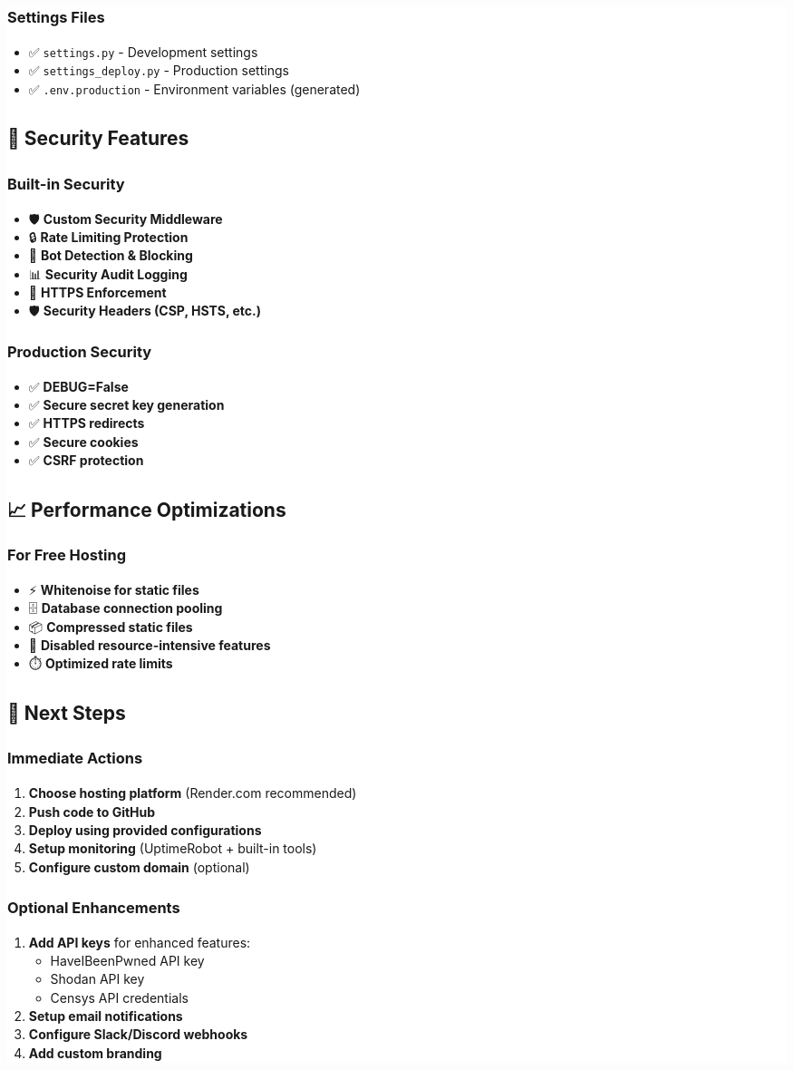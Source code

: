 ### **Settings Files**
- ✅ `settings.py` - Development settings
- ✅ `settings_deploy.py` - Production settings
- ✅ `.env.production` - Environment variables (generated)

## 🔐 **Security Features**

### **Built-in Security**
- 🛡️ **Custom Security Middleware**
- 🔒 **Rate Limiting Protection**
- 🚫 **Bot Detection & Blocking**
- 📊 **Security Audit Logging**
- 🔐 **HTTPS Enforcement**
- 🛡️ **Security Headers (CSP, HSTS, etc.)**

### **Production Security**
- ✅ **DEBUG=False**
- ✅ **Secure secret key generation**
- ✅ **HTTPS redirects**
- ✅ **Secure cookies**
- ✅ **CSRF protection**

## 📈 **Performance Optimizations**

### **For Free Hosting**
- ⚡ **Whitenoise for static files**
- 🗄️ **Database connection pooling**
- 📦 **Compressed static files**
- 🚫 **Disabled resource-intensive features**
- ⏱️ **Optimized rate limits**

## 🎯 **Next Steps**

### **Immediate Actions**
1. **Choose hosting platform** (Render.com recommended)
2. **Push code to GitHub**
3. **Deploy using provided configurations**
4. **Setup monitoring** (UptimeRobot + built-in tools)
5. **Configure custom domain** (optional)

### **Optional Enhancements**
1. **Add API keys** for enhanced features:
   - HaveIBeenPwned API key
   - Shodan API key
   - Censys API credentials
2. **Setup email notifications**
3. **Configure Slack/Discord webhooks**
4. **Add custom branding**
